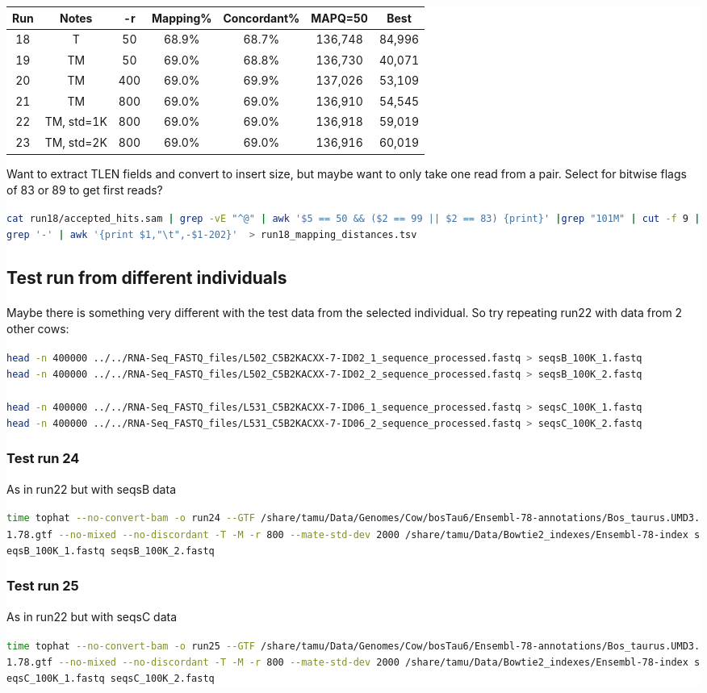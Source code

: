 | Run | Notes       | -r  | Mapping% | Concordant% | MAPQ=50   | Best     |
|:---:|:-----------:|:---:|:--------:|:-----------:|:---------:|:--------:|
| 18  | T           |  50 |   68.9%  |    68.7%    |  136,748  |  84,996  |
| 19  | TM          |  50 |   69.0%  |    68.8%    |  136,730  |  40,071  |
| 20  | TM          | 400 |   69.0%  |    69.9%    |  137,026  |  53,109  |
| 21  | TM          | 800 |   69.0%  |    69.0%    |  136,910  |  54,545  |
| 22  | TM, std=1K  | 800 |   69.0%  |    69.0%    |  136,918  |  59,019  |
| 23  | TM, std=2K  | 800 |   69.0%  |    69.0%    |  136,916  |  60,019  |

Want to extract TLEN fields and convert to insert size, but maybe want to only take one read from a pair. Select for bitwise flags of 83 or 89 to get first reads?

```bash
cat run18/accepted_hits.sam | grep -vE "^@" | awk '$5 == 50 && ($2 == 99 || $2 == 83) {print}' |grep "101M" | cut -f 9 | grep '-' | awk '{print $1,"\t",-$1-202}'  > run18_mapping_distances.tsv
```

## Test run from different individuals ##

Maybe there is something very different with the test data from the selected individual. So try repeating run22 with data from 2 other cows:

```bash
head -n 400000 ../../RNA-Seq_FASTQ_files/L502_C5B2KACXX-7-ID02_1_sequence_processed.fastq > seqsB_100K_1.fastq
head -n 400000 ../../RNA-Seq_FASTQ_files/L502_C5B2KACXX-7-ID02_2_sequence_processed.fastq > seqsB_100K_2.fastq

head -n 400000 ../../RNA-Seq_FASTQ_files/L531_C5B2KACXX-7-ID06_1_sequence_processed.fastq > seqsC_100K_1.fastq
head -n 400000 ../../RNA-Seq_FASTQ_files/L531_C5B2KACXX-7-ID06_2_sequence_processed.fastq > seqsC_100K_2.fastq
```

### Test run 24 ###

As in run22 but with seqsB data

```bash
time tophat --no-convert-bam -o run24 --GTF /share/tamu/Data/Genomes/Cow/bosTau6/Ensembl-78-annotations/Bos_taurus.UMD3.1.78.gtf --no-mixed --no-discordant -T -M -r 800 --mate-std-dev 2000 /share/tamu/Data/Bowtie2_indexes/Ensembl-78-index seqsB_100K_1.fastq seqsB_100K_2.fastq
```

### Test run 25 ###

As in run22 but with seqsC data

```bash
time tophat --no-convert-bam -o run25 --GTF /share/tamu/Data/Genomes/Cow/bosTau6/Ensembl-78-annotations/Bos_taurus.UMD3.1.78.gtf --no-mixed --no-discordant -T -M -r 800 --mate-std-dev 2000 /share/tamu/Data/Bowtie2_indexes/Ensembl-78-index seqsC_100K_1.fastq seqsC_100K_2.fastq
```
